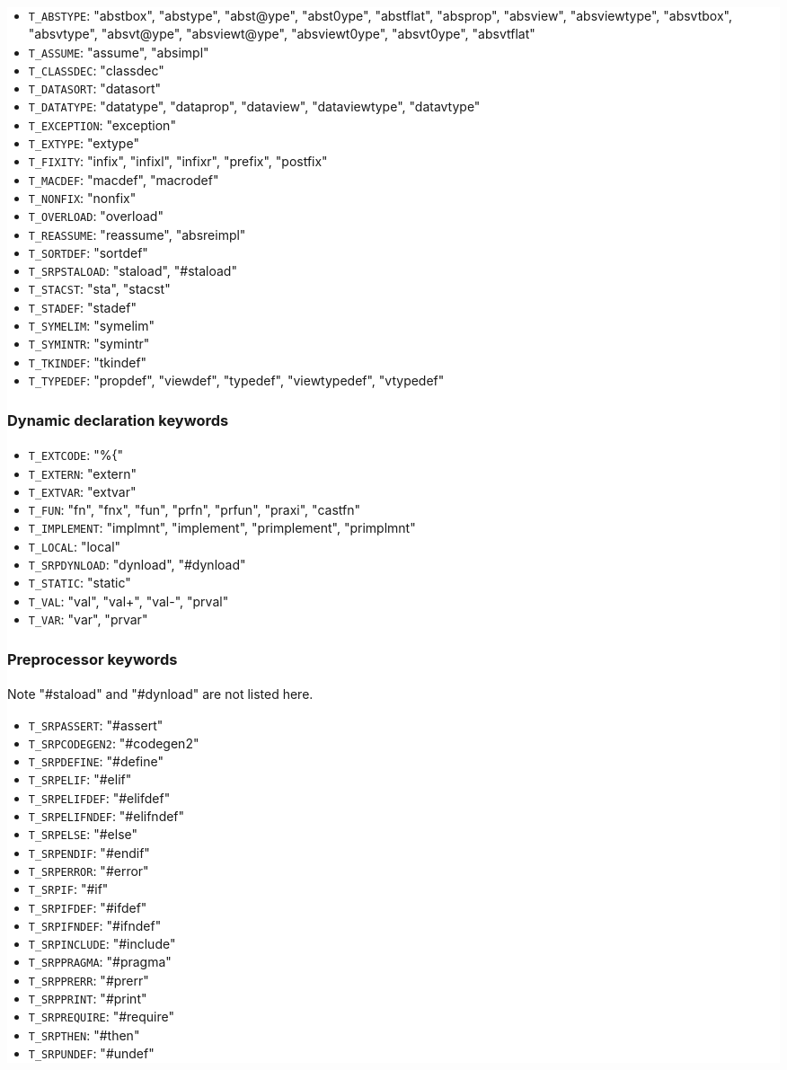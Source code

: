   * `T_ABSTYPE`: "abstbox", "abstype", "abst@ype", "abst0ype", "abstflat",
    "absprop", "absview", "absviewtype", "absvtbox", "absvtype", "absvt@ype",
    "absviewt@ype", "absviewt0ype", "absvt0ype", "absvtflat"
  * `T_ASSUME`: "assume", "absimpl"
  * `T_CLASSDEC`: "classdec"
  * `T_DATASORT`: "datasort"
  * `T_DATATYPE`: "datatype", "dataprop", "dataview", "dataviewtype",
    "datavtype"
  * `T_EXCEPTION`: "exception"
  * `T_EXTYPE`: "extype"
  * `T_FIXITY`: "infix", "infixl", "infixr", "prefix", "postfix"
  * `T_MACDEF`: "macdef", "macrodef"
  * `T_NONFIX`: "nonfix"
  * `T_OVERLOAD`: "overload"
  * `T_REASSUME`: "reassume", "absreimpl"
  * `T_SORTDEF`: "sortdef"
  * `T_SRPSTALOAD`: "staload", "#staload"
  * `T_STACST`: "sta", "stacst"
  * `T_STADEF`: "stadef"
  * `T_SYMELIM`: "symelim"
  * `T_SYMINTR`: "symintr"
  * `T_TKINDEF`: "tkindef"
  * `T_TYPEDEF`: "propdef", "viewdef", "typedef", "viewtypedef", "vtypedef"


### Dynamic declaration keywords

  * `T_EXTCODE`: "%{"
  * `T_EXTERN`: "extern"
  * `T_EXTVAR`: "extvar"
  * `T_FUN`: "fn", "fnx", "fun", "prfn", "prfun", "praxi", "castfn"
  * `T_IMPLEMENT`: "implmnt", "implement", "primplement", "primplmnt"
  * `T_LOCAL`: "local"
  * `T_SRPDYNLOAD`: "dynload", "#dynload"
  * `T_STATIC`: "static"
  * `T_VAL`: "val", "val+", "val-", "prval"
  * `T_VAR`: "var", "prvar"


### Preprocessor keywords

Note "#staload" and "#dynload" are not listed here.

  * `T_SRPASSERT`: "#assert"
  * `T_SRPCODEGEN2`: "#codegen2"
  * `T_SRPDEFINE`: "#define"
  * `T_SRPELIF`: "#elif"
  * `T_SRPELIFDEF`: "#elifdef"
  * `T_SRPELIFNDEF`: "#elifndef"
  * `T_SRPELSE`: "#else"
  * `T_SRPENDIF`: "#endif"
  * `T_SRPERROR`: "#error"
  * `T_SRPIF`: "#if"
  * `T_SRPIFDEF`: "#ifdef"
  * `T_SRPIFNDEF`: "#ifndef"
  * `T_SRPINCLUDE`: "#include"
  * `T_SRPPRAGMA`: "#pragma"
  * `T_SRPPRERR`: "#prerr"
  * `T_SRPPRINT`: "#print"
  * `T_SRPREQUIRE`: "#require"
  * `T_SRPTHEN`: "#then"
  * `T_SRPUNDEF`: "#undef"
